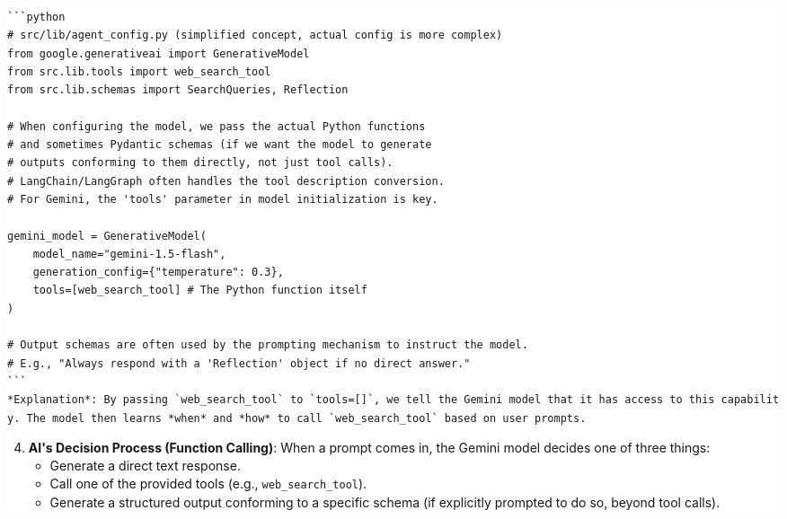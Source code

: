     ```python
    # src/lib/agent_config.py (simplified concept, actual config is more complex)
    from google.generativeai import GenerativeModel
    from src.lib.tools import web_search_tool
    from src.lib.schemas import SearchQueries, Reflection

    # When configuring the model, we pass the actual Python functions
    # and sometimes Pydantic schemas (if we want the model to generate
    # outputs conforming to them directly, not just tool calls).
    # LangChain/LangGraph often handles the tool description conversion.
    # For Gemini, the 'tools' parameter in model initialization is key.

    gemini_model = GenerativeModel(
        model_name="gemini-1.5-flash",
        generation_config={"temperature": 0.3},
        tools=[web_search_tool] # The Python function itself
    )

    # Output schemas are often used by the prompting mechanism to instruct the model.
    # E.g., "Always respond with a 'Reflection' object if no direct answer."
    ```
    *Explanation*: By passing `web_search_tool` to `tools=[]`, we tell the Gemini model that it has access to this capability. The model then learns *when* and *how* to call `web_search_tool` based on user prompts.

4.  **AI's Decision Process (Function Calling)**:
    When a prompt comes in, the Gemini model decides one of three things:
    *   Generate a direct text response.
    *   Call one of the provided tools (e.g., `web_search_tool`).
    *   Generate a structured output conforming to a specific schema (if explicitly prompted to do so, beyond tool calls).
